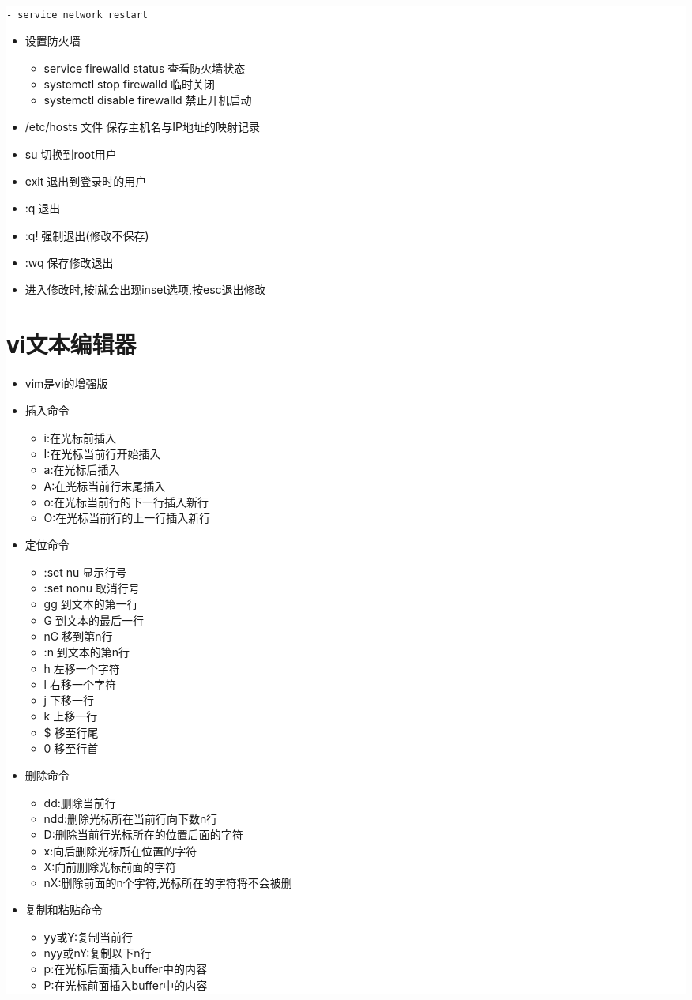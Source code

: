	- service network restart
- 设置防火墙

	- service firewalld status	查看防火墙状态
	- systemctl stop firewalld	临时关闭
	- systemctl disable firewalld	禁止开机启动

- /etc/hosts 文件	保存主机名与IP地址的映射记录


- su 切换到root用户

- exit 退出到登录时的用户
- :q 退出
- :q! 强制退出(修改不保存)
- :wq 保存修改退出
- 进入修改时,按i就会出现inset选项,按esc退出修改

# vi文本编辑器
- vim是vi的增强版
- 插入命令
	- i:在光标前插入
	- I:在光标当前行开始插入
	- a:在光标后插入
	- A:在光标当前行末尾插入
	- o:在光标当前行的下一行插入新行
	- O:在光标当前行的上一行插入新行

- 定位命令
	- :set nu	显示行号
	- :set nonu	取消行号
	- gg		到文本的第一行
	- G			到文本的最后一行
    - nG		移到第n行
	- :n		到文本的第n行
	- h 		左移一个字符
	- l			右移一个字符
	- j			下移一行
	- k			上移一行
	- $			移至行尾
	- 0			移至行首

- 删除命令
	- dd:删除当前行
	- ndd:删除光标所在当前行向下数n行
	- D:删除当前行光标所在的位置后面的字符
	- x:向后删除光标所在位置的字符
	- X:向前删除光标前面的字符
	- nX:删除前面的n个字符,光标所在的字符将不会被删
	
- 复制和粘贴命令
	- yy或Y:复制当前行
	- nyy或nY:复制以下n行
	- p:在光标后面插入buffer中的内容
	- P:在光标前面插入buffer中的内容
	